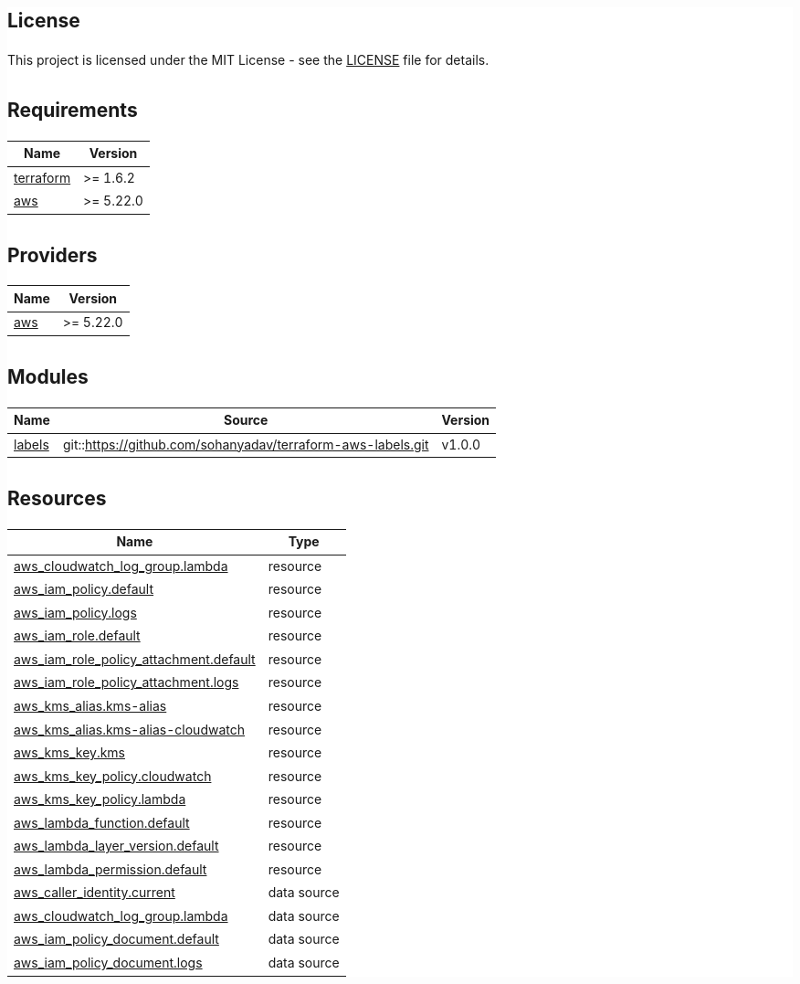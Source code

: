 ## License
This project is licensed under the MIT License - see the [LICENSE](https://github.com/sohanyadav/terraform-aws-lambda/blob/master/LICENSE) file for details.


## Requirements

| Name | Version |
|------|---------|
| <a name="requirement_terraform"></a> [terraform](#requirement\_terraform) | >= 1.6.2 |
| <a name="requirement_aws"></a> [aws](#requirement\_aws) | >= 5.22.0 |

## Providers

| Name | Version |
|------|---------|
| <a name="provider_aws"></a> [aws](#provider\_aws) | >= 5.22.0 |

## Modules

| Name | Source | Version |
|------|--------|---------|
| <a name="module_labels"></a> [labels](#module\_labels) | git::https://github.com/sohanyadav/terraform-aws-labels.git | v1.0.0 |

## Resources

| Name | Type |
|------|------|
| [aws_cloudwatch_log_group.lambda](https://registry.terraform.io/providers/hashicorp/aws/latest/docs/resources/cloudwatch_log_group) | resource |
| [aws_iam_policy.default](https://registry.terraform.io/providers/hashicorp/aws/latest/docs/resources/iam_policy) | resource |
| [aws_iam_policy.logs](https://registry.terraform.io/providers/hashicorp/aws/latest/docs/resources/iam_policy) | resource |
| [aws_iam_role.default](https://registry.terraform.io/providers/hashicorp/aws/latest/docs/resources/iam_role) | resource |
| [aws_iam_role_policy_attachment.default](https://registry.terraform.io/providers/hashicorp/aws/latest/docs/resources/iam_role_policy_attachment) | resource |
| [aws_iam_role_policy_attachment.logs](https://registry.terraform.io/providers/hashicorp/aws/latest/docs/resources/iam_role_policy_attachment) | resource |
| [aws_kms_alias.kms-alias](https://registry.terraform.io/providers/hashicorp/aws/latest/docs/resources/kms_alias) | resource |
| [aws_kms_alias.kms-alias-cloudwatch](https://registry.terraform.io/providers/hashicorp/aws/latest/docs/resources/kms_alias) | resource |
| [aws_kms_key.kms](https://registry.terraform.io/providers/hashicorp/aws/latest/docs/resources/kms_key) | resource |
| [aws_kms_key_policy.cloudwatch](https://registry.terraform.io/providers/hashicorp/aws/latest/docs/resources/kms_key_policy) | resource |
| [aws_kms_key_policy.lambda](https://registry.terraform.io/providers/hashicorp/aws/latest/docs/resources/kms_key_policy) | resource |
| [aws_lambda_function.default](https://registry.terraform.io/providers/hashicorp/aws/latest/docs/resources/lambda_function) | resource |
| [aws_lambda_layer_version.default](https://registry.terraform.io/providers/hashicorp/aws/latest/docs/resources/lambda_layer_version) | resource |
| [aws_lambda_permission.default](https://registry.terraform.io/providers/hashicorp/aws/latest/docs/resources/lambda_permission) | resource |
| [aws_caller_identity.current](https://registry.terraform.io/providers/hashicorp/aws/latest/docs/data-sources/caller_identity) | data source |
| [aws_cloudwatch_log_group.lambda](https://registry.terraform.io/providers/hashicorp/aws/latest/docs/data-sources/cloudwatch_log_group) | data source |
| [aws_iam_policy_document.default](https://registry.terraform.io/providers/hashicorp/aws/latest/docs/data-sources/iam_policy_document) | data source |
| [aws_iam_policy_document.logs](https://registry.terraform.io/providers/hashicorp/aws/latest/docs/data-sources/iam_policy_document) | data source |